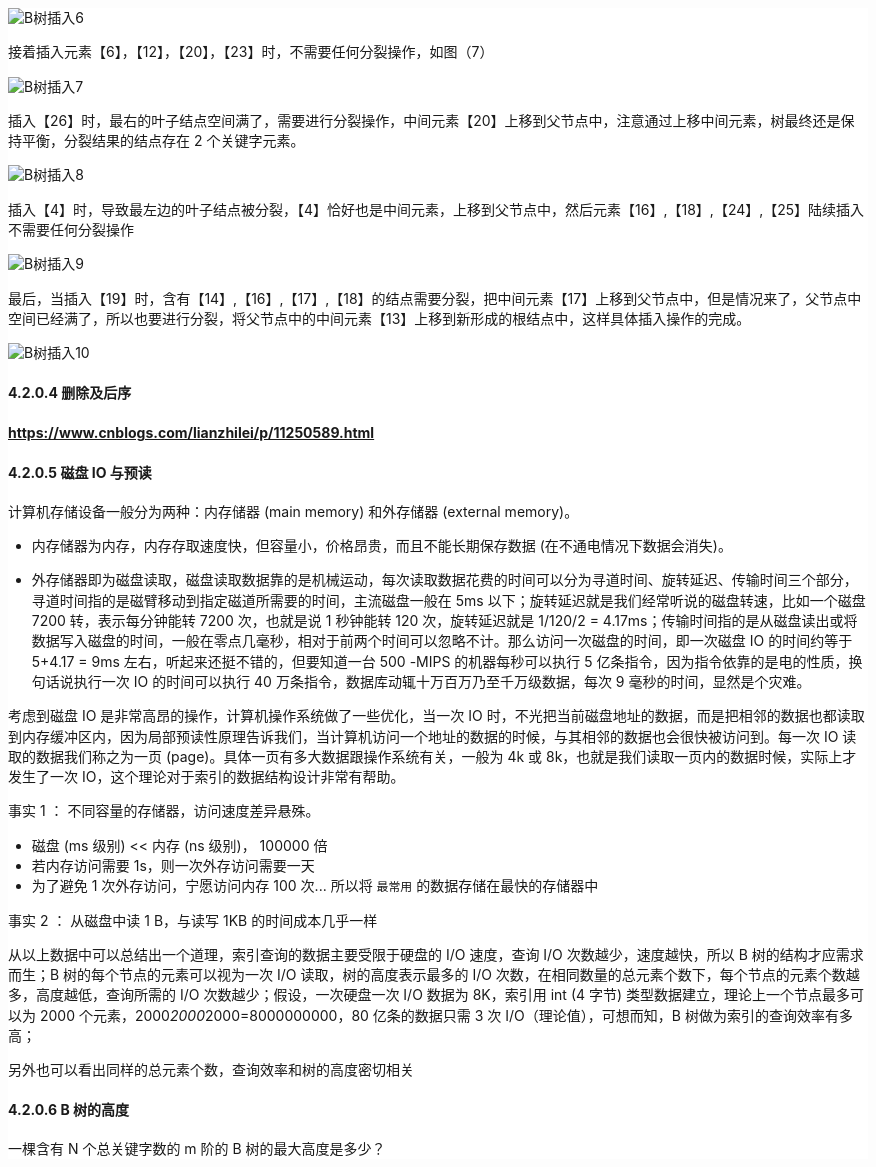 ![B树插入6](B树插入6.png)

接着插入元素【6】，【12】，【20】，【23】时，不需要任何分裂操作，如图（7）

![B树插入7](B树插入7.png)

插入【26】时，最右的叶子结点空间满了，需要进行分裂操作，中间元素【20】上移到父节点中，注意通过上移中间元素，树最终还是保持平衡，分裂结果的结点存在 2 个关键字元素。

![B树插入8](B树插入8.png)

插入【4】时，导致最左边的叶子结点被分裂，【4】恰好也是中间元素，上移到父节点中，然后元素【16】,【18】,【24】,【25】陆续插入不需要任何分裂操作

![B树插入9](B树插入9.png)

最后，当插入【19】时，含有【14】,【16】,【17】,【18】的结点需要分裂，把中间元素【17】上移到父节点中，但是情况来了，父节点中空间已经满了，所以也要进行分裂，将父节点中的中间元素【13】上移到新形成的根结点中，这样具体插入操作的完成。

![B树插入10](B树插入10.png)

#### 4.2.0.4 删除及后序

#### https://www.cnblogs.com/lianzhilei/p/11250589.html

#### 4.2.0.5 磁盘 IO 与预读

计算机存储设备一般分为两种：内存储器 (main memory) 和外存储器 (external memory)。 

- 内存储器为内存，内存存取速度快，但容量小，价格昂贵，而且不能长期保存数据 (在不通电情况下数据会消失)。

- 外存储器即为磁盘读取，磁盘读取数据靠的是机械运动，每次读取数据花费的时间可以分为寻道时间、旋转延迟、传输时间三个部分，寻道时间指的是磁臂移动到指定磁道所需要的时间，主流磁盘一般在 5ms 以下；旋转延迟就是我们经常听说的磁盘转速，比如一个磁盘 7200 转，表示每分钟能转 7200 次，也就是说 1 秒钟能转 120 次，旋转延迟就是 1/120/2 = 4.17ms；传输时间指的是从磁盘读出或将数据写入磁盘的时间，一般在零点几毫秒，相对于前两个时间可以忽略不计。那么访问一次磁盘的时间，即一次磁盘 IO 的时间约等于 5+4.17 = 9ms 左右，听起来还挺不错的，但要知道一台 500 -MIPS 的机器每秒可以执行 5 亿条指令，因为指令依靠的是电的性质，换句话说执行一次 IO 的时间可以执行 40 万条指令，数据库动辄十万百万乃至千万级数据，每次 9 毫秒的时间，显然是个灾难。

考虑到磁盘 IO 是非常高昂的操作，计算机操作系统做了一些优化，当一次 IO 时，不光把当前磁盘地址的数据，而是把相邻的数据也都读取到内存缓冲区内，因为局部预读性原理告诉我们，当计算机访问一个地址的数据的时候，与其相邻的数据也会很快被访问到。每一次 IO 读取的数据我们称之为一页 (page)。具体一页有多大数据跟操作系统有关，一般为 4k 或 8k，也就是我们读取一页内的数据时候，实际上才发生了一次 IO，这个理论对于索引的数据结构设计非常有帮助。



事实 1 ： 不同容量的存储器，访问速度差异悬殊。

- 磁盘 (ms 级别) << 内存 (ns 级别)， 100000 倍
- 若内存访问需要 1s，则一次外存访问需要一天
- 为了避免 1 次外存访问，宁愿访问内存 100 次... 所以将 `最常用` 的数据存储在最快的存储器中

事实 2 ： 从磁盘中读 1 B，与读写 1KB 的时间成本几乎一样

从以上数据中可以总结出一个道理，索引查询的数据主要受限于硬盘的 I/O 速度，查询 I/O 次数越少，速度越快，所以 B 树的结构才应需求而生；B 树的每个节点的元素可以视为一次 I/O 读取，树的高度表示最多的 I/O 次数，在相同数量的总元素个数下，每个节点的元素个数越多，高度越低，查询所需的 I/O 次数越少；假设，一次硬盘一次 I/O 数据为 8K，索引用 int (4 字节) 类型数据建立，理论上一个节点最多可以为 2000 个元素，2000*2000*2000=8000000000，80 亿条的数据只需 3 次 I/O（理论值），可想而知，B 树做为索引的查询效率有多高；

另外也可以看出同样的总元素个数，查询效率和树的高度密切相关

#### 4.2.0.6 B 树的高度

一棵含有 N 个总关键字数的 m 阶的 B 树的最大高度是多少？
